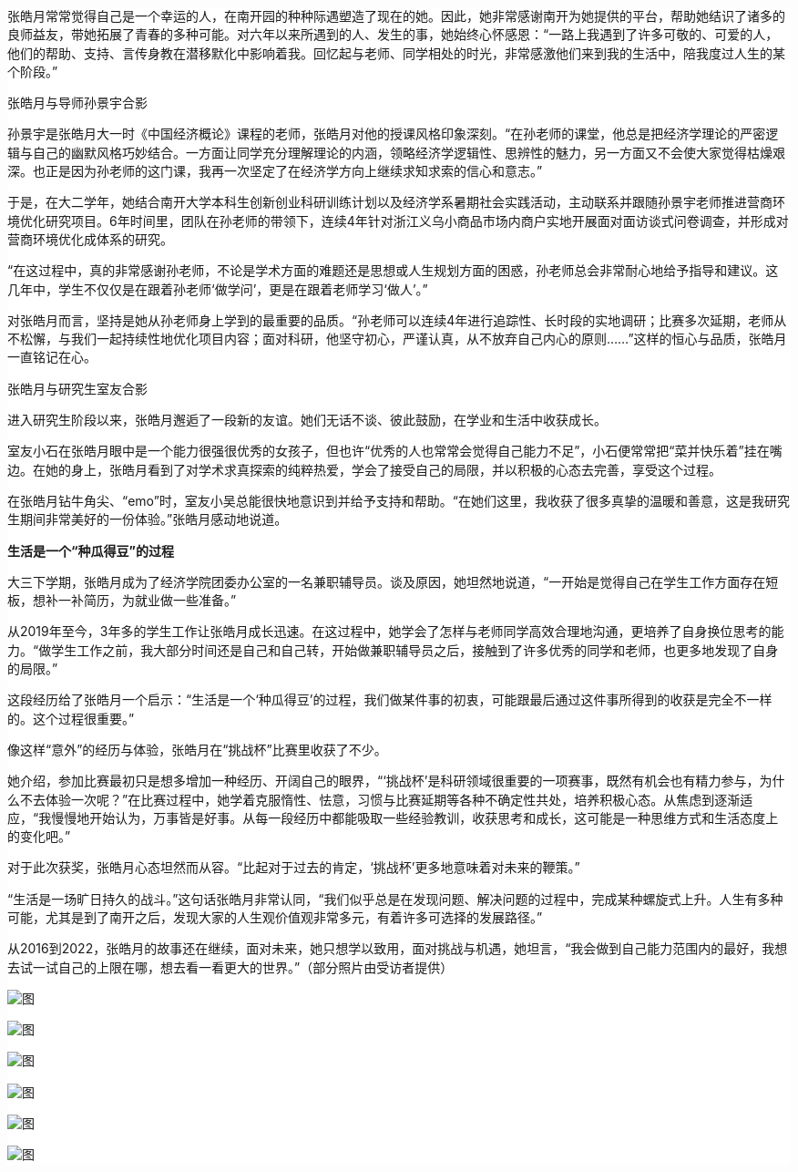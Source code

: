 张皓月常常觉得自己是一个幸运的人，在南开园的种种际遇塑造了现在的她。因此，她非常感谢南开为她提供的平台，帮助她结识了诸多的良师益友，带她拓展了青春的多种可能。对六年以来所遇到的人、发生的事，她始终心怀感恩：“一路上我遇到了许多可敬的、可爱的人，他们的帮助、支持、言传身教在潜移默化中影响着我。回忆起与老师、同学相处的时光，非常感激他们来到我的生活中，陪我度过人生的某个阶段。”

张皓月与导师孙景宇合影

孙景宇是张皓月大一时《中国经济概论》课程的老师，张皓月对他的授课风格印象深刻。“在孙老师的课堂，他总是把经济学理论的严密逻辑与自己的幽默风格巧妙结合。一方面让同学充分理解理论的内涵，领略经济学逻辑性、思辨性的魅力，另一方面又不会使大家觉得枯燥艰深。也正是因为孙老师的这门课，我再一次坚定了在经济学方向上继续求知求索的信心和意志。”

于是，在大二学年，她结合南开大学本科生创新创业科研训练计划以及经济学系暑期社会实践活动，主动联系并跟随孙景宇老师推进营商环境优化研究项目。6年时间里，团队在孙老师的带领下，连续4年针对浙江义乌小商品市场内商户实地开展面对面访谈式问卷调查，并形成对营商环境优化成体系的研究。

“在这过程中，真的非常感谢孙老师，不论是学术方面的难题还是思想或人生规划方面的困惑，孙老师总会非常耐心地给予指导和建议。这几年中，学生不仅仅是在跟着孙老师‘做学问’，更是在跟着老师学习‘做人’。”

对张皓月而言，坚持是她从孙老师身上学到的最重要的品质。“孙老师可以连续4年进行追踪性、长时段的实地调研；比赛多次延期，老师从不松懈，与我们一起持续性地优化项目内容；面对科研，他坚守初心，严谨认真，从不放弃自己内心的原则……”这样的恒心与品质，张皓月一直铭记在心。

张皓月与研究生室友合影

进入研究生阶段以来，张皓月邂逅了一段新的友谊。她们无话不谈、彼此鼓励，在学业和生活中收获成长。

室友小石在张皓月眼中是一个能力很强很优秀的女孩子，但也许“优秀的人也常常会觉得自己能力不足”，小石便常常把“菜并快乐着”挂在嘴边。在她的身上，张皓月看到了对学术求真探索的纯粹热爱，学会了接受自己的局限，并以积极的心态去完善，享受这个过程。

在张皓月钻牛角尖、“emo”时，室友小吴总能很快地意识到并给予支持和帮助。“在她们这里，我收获了很多真挚的温暖和善意，这是我研究生期间非常美好的一份体验。”张皓月感动地说道。

**生活是一个“种瓜得豆”的过程**

大三下学期，张皓月成为了经济学院团委办公室的一名兼职辅导员。谈及原因，她坦然地说道，“一开始是觉得自己在学生工作方面存在短板，想补一补简历，为就业做一些准备。”

从2019年至今，3年多的学生工作让张皓月成长迅速。在这过程中，她学会了怎样与老师同学高效合理地沟通，更培养了自身换位思考的能力。“做学生工作之前，我大部分时间还是自己和自己转，开始做兼职辅导员之后，接触到了许多优秀的同学和老师，也更多地发现了自身的局限。”

这段经历给了张皓月一个启示：“生活是一个‘种瓜得豆’的过程，我们做某件事的初衷，可能跟最后通过这件事所得到的收获是完全不一样的。这个过程很重要。”

像这样“意外”的经历与体验，张皓月在“挑战杯”比赛里收获了不少。

她介绍，参加比赛最初只是想多增加一种经历、开阔自己的眼界，“‘挑战杯’是科研领域很重要的一项赛事，既然有机会也有精力参与，为什么不去体验一次呢？”在比赛过程中，她学着克服惰性、怯意，习惯与比赛延期等各种不确定性共处，培养积极心态。从焦虑到逐渐适应，“我慢慢地开始认为，万事皆是好事。从每一段经历中都能吸取一些经验教训，收获思考和成长，这可能是一种思维方式和生活态度上的变化吧。”

对于此次获奖，张皓月心态坦然而从容。“比起对于过去的肯定，‘挑战杯’更多地意味着对未来的鞭策。”

“生活是一场旷日持久的战斗。”这句话张皓月非常认同，“我们似乎总是在发现问题、解决问题的过程中，完成某种螺旋式上升。人生有多种可能，尤其是到了南开之后，发现大家的人生观价值观非常多元，有着许多可选择的发展路径。”

从2016到2022，张皓月的故事还在继续，面对未来，她只想学以致用，面对挑战与机遇，她坦言，“我会做到自己能力范围内的最好，我想去试一试自己的上限在哪，想去看一看更大的世界。”（部分照片由受访者提供）

![图](http://news.nankai.edu.cn/ywsd/system/2022/04/25/g)

![图](http://news.nankai.edu.cn/ywsd/system/2022/04/25/p)

![图](http://news.nankai.edu.cn/ywsd/system/2022/04/25/j)

![图](http://news.nankai.edu.cn/ywsd/system/2022/04/25/)

![图](http://news.nankai.edu.cn/ywsd/system/2022/04/25/0)

![图](http://news.nankai.edu.cn/ywsd/system/2022/04/25/a)
